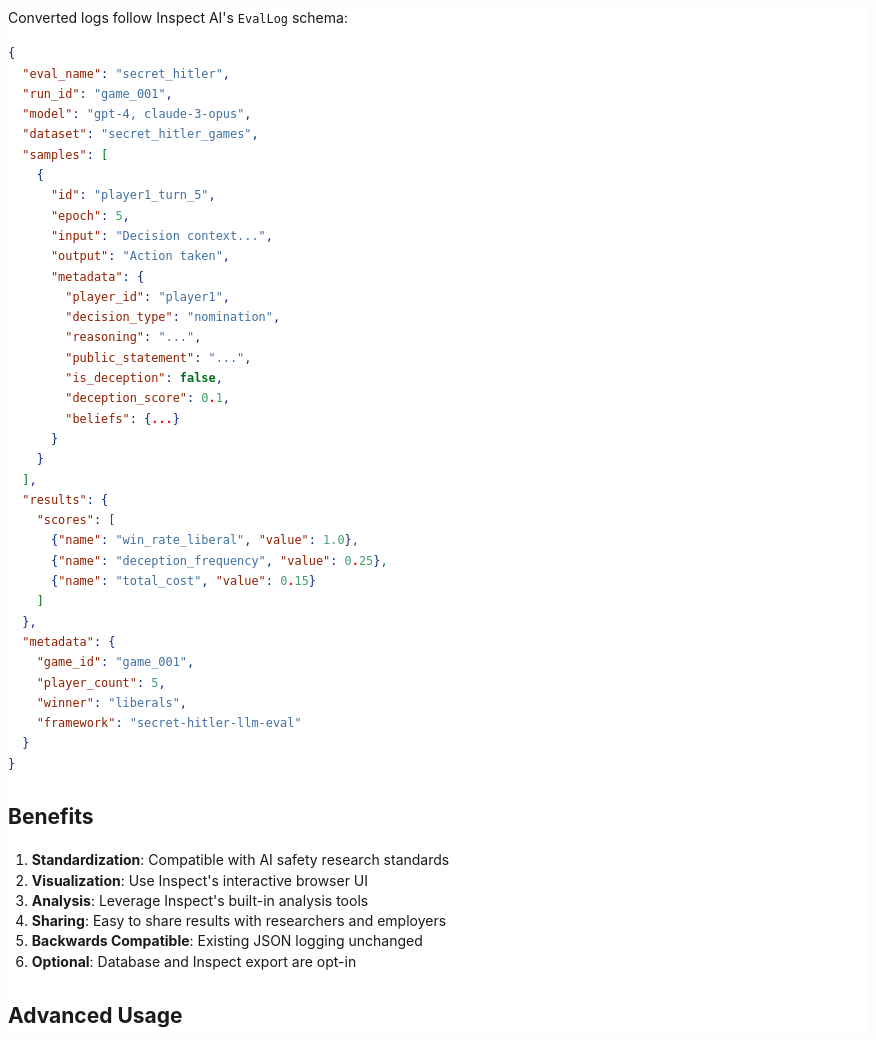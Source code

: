 Converted logs follow Inspect AI's `EvalLog` schema:

```json
{
  "eval_name": "secret_hitler",
  "run_id": "game_001",
  "model": "gpt-4, claude-3-opus",
  "dataset": "secret_hitler_games",
  "samples": [
    {
      "id": "player1_turn_5",
      "epoch": 5,
      "input": "Decision context...",
      "output": "Action taken",
      "metadata": {
        "player_id": "player1",
        "decision_type": "nomination",
        "reasoning": "...",
        "public_statement": "...",
        "is_deception": false,
        "deception_score": 0.1,
        "beliefs": {...}
      }
    }
  ],
  "results": {
    "scores": [
      {"name": "win_rate_liberal", "value": 1.0},
      {"name": "deception_frequency", "value": 0.25},
      {"name": "total_cost", "value": 0.15}
    ]
  },
  "metadata": {
    "game_id": "game_001",
    "player_count": 5,
    "winner": "liberals",
    "framework": "secret-hitler-llm-eval"
  }
}
```

## Benefits

1. **Standardization**: Compatible with AI safety research standards
2. **Visualization**: Use Inspect's interactive browser UI
3. **Analysis**: Leverage Inspect's built-in analysis tools
4. **Sharing**: Easy to share results with researchers and employers
5. **Backwards Compatible**: Existing JSON logging unchanged
6. **Optional**: Database and Inspect export are opt-in

## Advanced Usage
